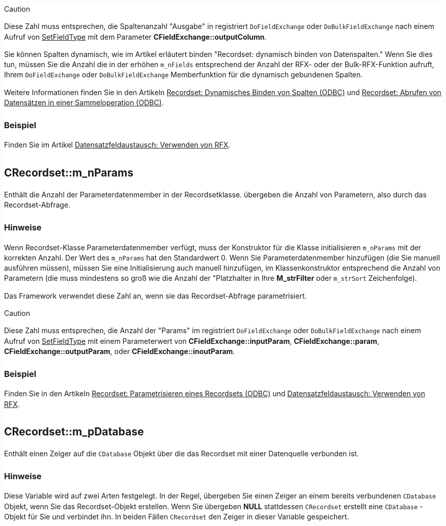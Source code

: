> [!CAUTION]
>  Diese Zahl muss entsprechen, die Spaltenanzahl "Ausgabe" in registriert `DoFieldExchange` oder `DoBulkFieldExchange` nach einem Aufruf von [SetFieldType](../../mfc/reference/cfieldexchange-class.md#setfieldtype) mit dem Parameter **CFieldExchange::outputColumn**.  
  
 Sie können Spalten dynamisch, wie im Artikel erläutert binden "Recordset: dynamisch binden von Datenspalten." Wenn Sie dies tun, müssen Sie die Anzahl die in der erhöhen `m_nFields` entsprechend der Anzahl der RFX- oder der Bulk-RFX-Funktion aufruft, Ihrem `DoFieldExchange` oder `DoBulkFieldExchange` Memberfunktion für die dynamisch gebundenen Spalten.  
  
 Weitere Informationen finden Sie in den Artikeln [Recordset: Dynamisches Binden von Spalten (ODBC)](../../data/odbc/recordset-dynamically-binding-data-columns-odbc.md) und [Recordset: Abrufen von Datensätzen in einer Sammeloperation (ODBC)](../../data/odbc/recordset-fetching-records-in-bulk-odbc.md).  
  
### <a name="example"></a>Beispiel  
 Finden Sie im Artikel [Datensatzfeldaustausch: Verwenden von RFX](../../data/odbc/record-field-exchange-using-rfx.md).  
  
##  <a name="m_nparams"></a>CRecordset::m_nParams  
 Enthält die Anzahl der Parameterdatenmember in der Recordsetklasse. übergeben die Anzahl von Parametern, also durch das Recordset-Abfrage.  
  
### <a name="remarks"></a>Hinweise  
 Wenn Recordset-Klasse Parameterdatenmember verfügt, muss der Konstruktor für die Klasse initialisieren `m_nParams` mit der korrekten Anzahl. Der Wert des `m_nParams` hat den Standardwert 0. Wenn Sie Parameterdatenmember hinzufügen (die Sie manuell ausführen müssen), müssen Sie eine Initialisierung auch manuell hinzufügen, im Klassenkonstruktor entsprechend die Anzahl von Parametern (die muss mindestens so groß wie die Anzahl der "Platzhalter in Ihre **M_strFilter**  oder `m_strSort` Zeichenfolge).  
  
 Das Framework verwendet diese Zahl an, wenn sie das Recordset-Abfrage parametrisiert.  
  
> [!CAUTION]
>  Diese Zahl muss entsprechen, die Anzahl der "Params" im registriert `DoFieldExchange` oder `DoBulkFieldExchange` nach einem Aufruf von [SetFieldType](../../mfc/reference/cfieldexchange-class.md#setfieldtype) mit einem Parameterwert von **CFieldExchange::inputParam**,  **CFieldExchange::param**, **CFieldExchange::outputParam**, oder **CFieldExchange::inoutParam**.  
  
### <a name="example"></a>Beispiel  
  Finden Sie in den Artikeln [Recordset: Parametrisieren eines Recordsets (ODBC)](../../data/odbc/recordset-parameterizing-a-recordset-odbc.md) und [Datensatzfeldaustausch: Verwenden von RFX](../../data/odbc/record-field-exchange-using-rfx.md).  
  
##  <a name="m_pdatabase"></a>CRecordset::m_pDatabase  
 Enthält einen Zeiger auf die `CDatabase` Objekt über die das Recordset mit einer Datenquelle verbunden ist.  
  
### <a name="remarks"></a>Hinweise  
 Diese Variable wird auf zwei Arten festgelegt. In der Regel, übergeben Sie einen Zeiger an einem bereits verbundenen `CDatabase` Objekt, wenn Sie das Recordset-Objekt erstellen. Wenn Sie übergeben **NULL** stattdessen `CRecordset` erstellt eine `CDatabase` -Objekt für Sie und verbindet ihn. In beiden Fällen `CRecordset` den Zeiger in dieser Variable gespeichert.  
  